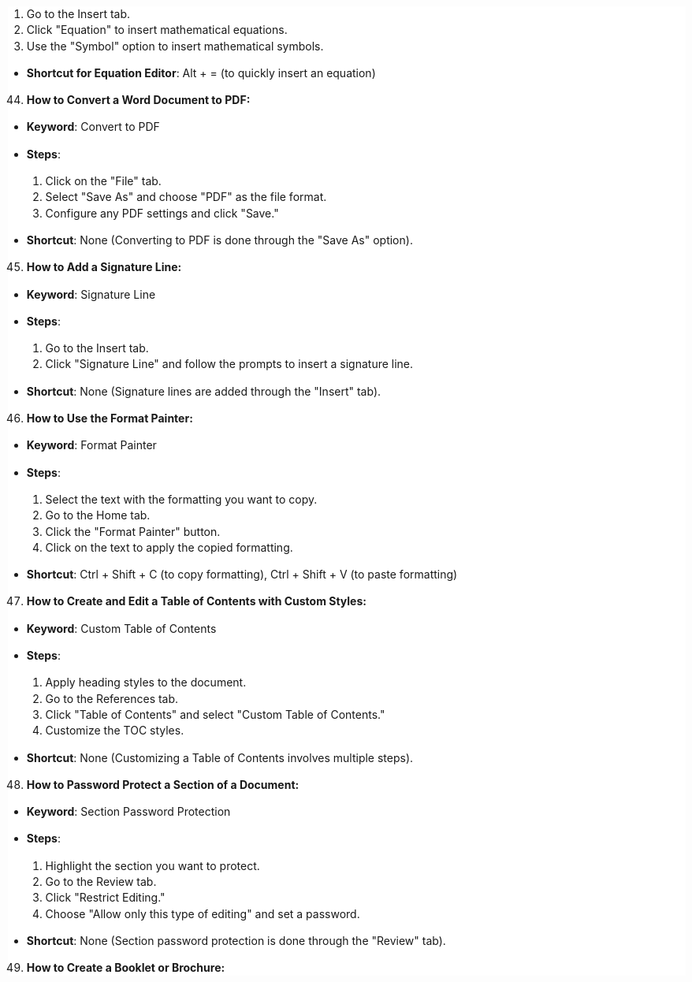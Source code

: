  1. Go to the Insert tab.
  2. Click "Equation" to insert mathematical equations.
  3. Use the "Symbol" option to insert mathematical symbols.
- **Shortcut for Equation Editor**: Alt + = (to quickly insert an equation)

44. **How to Convert a Word Document to PDF:**

- **Keyword**: Convert to PDF
- **Steps**:

  1. Click on the "File" tab.
  2. Select "Save As" and choose "PDF" as the file format.
  3. Configure any PDF settings and click "Save."
- **Shortcut**: None (Converting to PDF is done through the "Save As" option).

45. **How to Add a Signature Line:**

- **Keyword**: Signature Line
- **Steps**:

  1. Go to the Insert tab.
  2. Click "Signature Line" and follow the prompts to insert a signature line.
- **Shortcut**: None (Signature lines are added through the "Insert" tab).

46. **How to Use the Format Painter:**

- **Keyword**: Format Painter
- **Steps**:

  1. Select the text with the formatting you want to copy.
  2. Go to the Home tab.
  3. Click the "Format Painter" button.
  4. Click on the text to apply the copied formatting.
- **Shortcut**: Ctrl + Shift + C (to copy formatting), Ctrl + Shift + V (to paste formatting)


47. **How to Create and Edit a Table of Contents with Custom Styles:**

- **Keyword**: Custom Table of Contents
- **Steps**:

  1. Apply heading styles to the document.
  2. Go to the References tab.
  3. Click "Table of Contents" and select "Custom Table of Contents."
  4. Customize the TOC styles.
- **Shortcut**: None (Customizing a Table of Contents involves multiple steps).

48. **How to Password Protect a Section of a Document:**

- **Keyword**: Section Password Protection
- **Steps**:

  1. Highlight the section you want to protect.
  2. Go to the Review tab.
  3. Click "Restrict Editing."
  4. Choose "Allow only this type of editing" and set a password.
- **Shortcut**: None (Section password protection is done through the "Review" tab).

49. **How to Create a Booklet or Brochure:**
